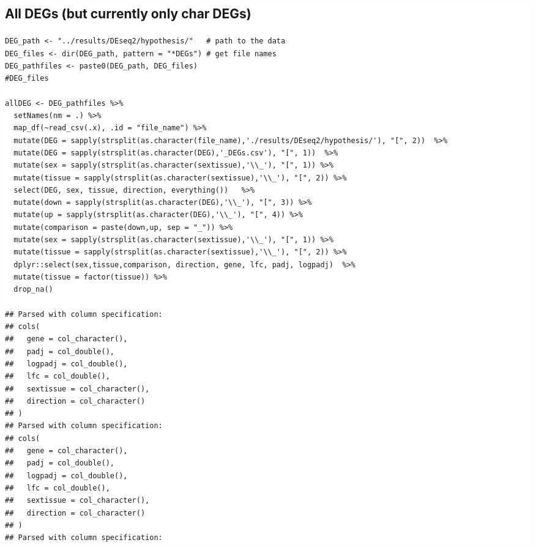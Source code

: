 All DEGs (but currently only char DEGs)
---------------------------------------

    DEG_path <- "../results/DEseq2/hypothesis/"   # path to the data
    DEG_files <- dir(DEG_path, pattern = "*DEGs") # get file names
    DEG_pathfiles <- paste0(DEG_path, DEG_files)
    #DEG_files

    allDEG <- DEG_pathfiles %>%
      setNames(nm = .) %>% 
      map_df(~read_csv(.x), .id = "file_name") %>% 
      mutate(DEG = sapply(strsplit(as.character(file_name),'./results/DEseq2/hypothesis/'), "[", 2))  %>% 
      mutate(DEG = sapply(strsplit(as.character(DEG),'_DEGs.csv'), "[", 1))  %>% 
      mutate(sex = sapply(strsplit(as.character(sextissue),'\\_'), "[", 1)) %>%
      mutate(tissue = sapply(strsplit(as.character(sextissue),'\\_'), "[", 2)) %>%
      select(DEG, sex, tissue, direction, everything())   %>%
      mutate(down = sapply(strsplit(as.character(DEG),'\\_'), "[", 3)) %>%
      mutate(up = sapply(strsplit(as.character(DEG),'\\_'), "[", 4)) %>%
      mutate(comparison = paste(down,up, sep = "_")) %>%
      mutate(sex = sapply(strsplit(as.character(sextissue),'\\_'), "[", 1)) %>%
      mutate(tissue = sapply(strsplit(as.character(sextissue),'\\_'), "[", 2)) %>%
      dplyr::select(sex,tissue,comparison, direction, gene, lfc, padj, logpadj)  %>%
      mutate(tissue = factor(tissue)) %>% 
      drop_na()

    ## Parsed with column specification:
    ## cols(
    ##   gene = col_character(),
    ##   padj = col_double(),
    ##   logpadj = col_double(),
    ##   lfc = col_double(),
    ##   sextissue = col_character(),
    ##   direction = col_character()
    ## )
    ## Parsed with column specification:
    ## cols(
    ##   gene = col_character(),
    ##   padj = col_double(),
    ##   logpadj = col_double(),
    ##   lfc = col_double(),
    ##   sextissue = col_character(),
    ##   direction = col_character()
    ## )
    ## Parsed with column specification: